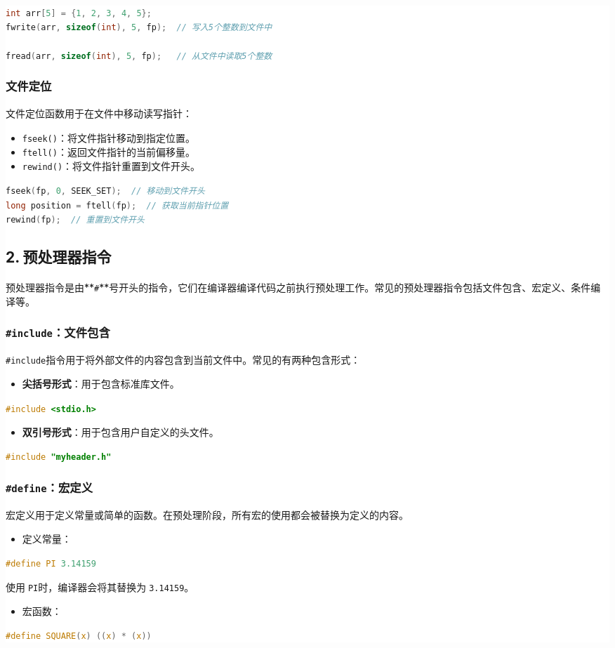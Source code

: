 ```c
int arr[5] = {1, 2, 3, 4, 5};
fwrite(arr, sizeof(int), 5, fp);  // 写入5个整数到文件中

fread(arr, sizeof(int), 5, fp);   // 从文件中读取5个整数
```

### **文件定位**

文件定位函数用于在文件中移动读写指针：

- `fseek()`：将文件指针移动到指定位置。
- `ftell()`：返回文件指针的当前偏移量。
- `rewind()`：将文件指针重置到文件开头。

```c
fseek(fp, 0, SEEK_SET);  // 移动到文件开头
long position = ftell(fp);  // 获取当前指针位置
rewind(fp);  // 重置到文件开头
```

## 2. **预处理器指令**

预处理器指令是由**`#`**号开头的指令，它们在编译器编译代码之前执行预处理工作。常见的预处理器指令包括文件包含、宏定义、条件编译等。

### **`#include`：文件包含**

`#include`指令用于将外部文件的内容包含到当前文件中。常见的有两种包含形式：

- **尖括号形式**：用于包含标准库文件。

```c
#include <stdio.h>
```

- **双引号形式**：用于包含用户自定义的头文件。

```c
#include "myheader.h"
```

### **`#define`：宏定义**

宏定义用于定义常量或简单的函数。在预处理阶段，所有宏的使用都会被替换为定义的内容。

- 定义常量：

```c
#define PI 3.14159
```

使用 `PI`时，编译器会将其替换为 `3.14159`。

- 宏函数：

```c
#define SQUARE(x) ((x) * (x))
```
